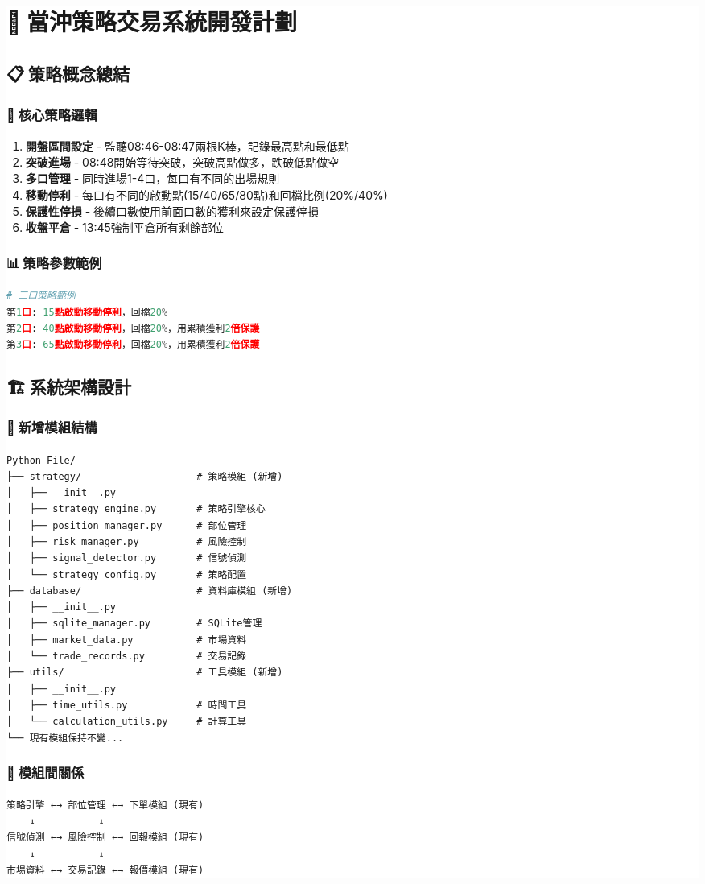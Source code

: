 # 🚀 當沖策略交易系統開發計劃

## 📋 **策略概念總結**

### 🎯 **核心策略邏輯**
1. **開盤區間設定** - 監聽08:46-08:47兩根K棒，記錄最高點和最低點
2. **突破進場** - 08:48開始等待突破，突破高點做多，跌破低點做空
3. **多口管理** - 同時進場1-4口，每口有不同的出場規則
4. **移動停利** - 每口有不同的啟動點(15/40/65/80點)和回檔比例(20%/40%)
5. **保護性停損** - 後續口數使用前面口數的獲利來設定保護停損
6. **收盤平倉** - 13:45強制平倉所有剩餘部位

### 📊 **策略參數範例**
```python
# 三口策略範例
第1口: 15點啟動移動停利，回檔20%
第2口: 40點啟動移動停利，回檔20%，用累積獲利2倍保護
第3口: 65點啟動移動停利，回檔20%，用累積獲利2倍保護
```

## 🏗️ **系統架構設計**

### 📁 **新增模組結構**
```
Python File/
├── strategy/                    # 策略模組 (新增)
│   ├── __init__.py
│   ├── strategy_engine.py       # 策略引擎核心
│   ├── position_manager.py      # 部位管理
│   ├── risk_manager.py          # 風險控制
│   ├── signal_detector.py       # 信號偵測
│   └── strategy_config.py       # 策略配置
├── database/                    # 資料庫模組 (新增)
│   ├── __init__.py
│   ├── sqlite_manager.py        # SQLite管理
│   ├── market_data.py           # 市場資料
│   └── trade_records.py         # 交易記錄
├── utils/                       # 工具模組 (新增)
│   ├── __init__.py
│   ├── time_utils.py            # 時間工具
│   └── calculation_utils.py     # 計算工具
└── 現有模組保持不變...
```

### 🔗 **模組間關係**
```
策略引擎 ←→ 部位管理 ←→ 下單模組 (現有)
    ↓           ↓
信號偵測 ←→ 風險控制 ←→ 回報模組 (現有)
    ↓           ↓
市場資料 ←→ 交易記錄 ←→ 報價模組 (現有)
```
